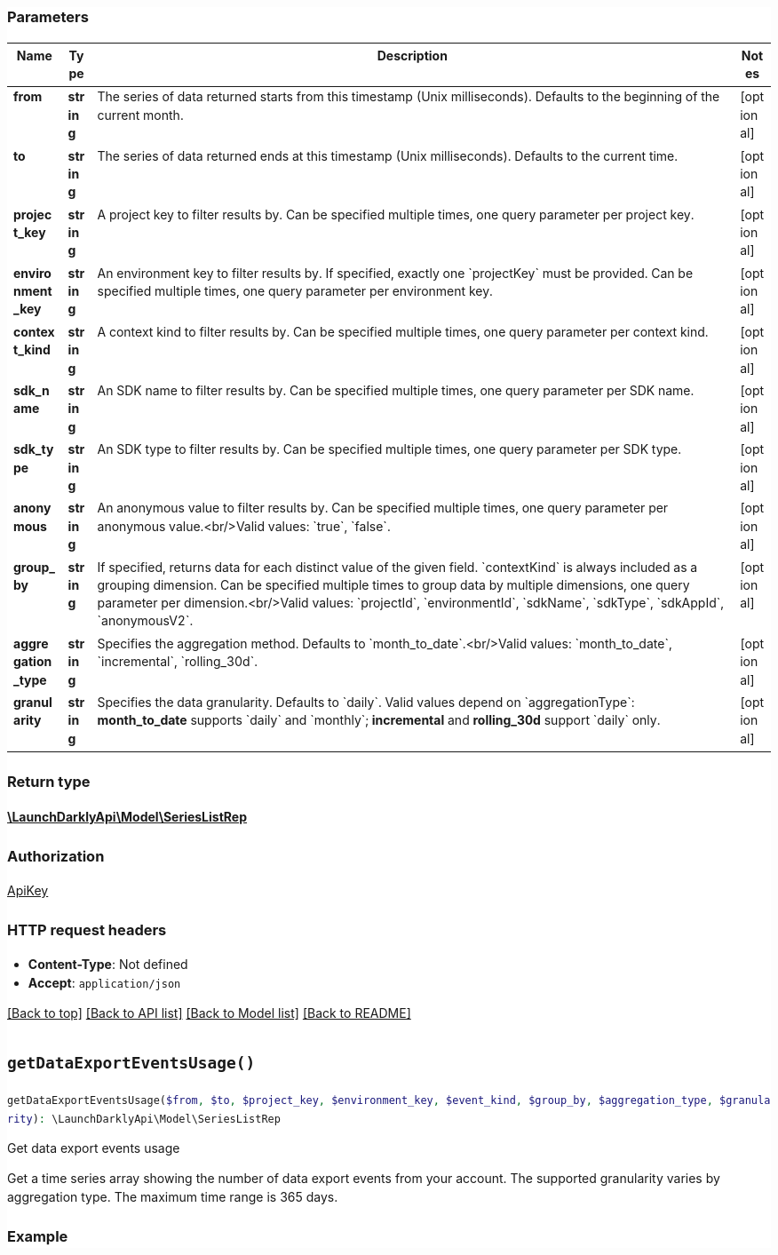 ### Parameters

| Name | Type | Description  | Notes |
| ------------- | ------------- | ------------- | ------------- |
| **from** | **string**| The series of data returned starts from this timestamp (Unix milliseconds). Defaults to the beginning of the current month. | [optional] |
| **to** | **string**| The series of data returned ends at this timestamp (Unix milliseconds). Defaults to the current time. | [optional] |
| **project_key** | **string**| A project key to filter results by. Can be specified multiple times, one query parameter per project key. | [optional] |
| **environment_key** | **string**| An environment key to filter results by. If specified, exactly one &#x60;projectKey&#x60; must be provided. Can be specified multiple times, one query parameter per environment key. | [optional] |
| **context_kind** | **string**| A context kind to filter results by. Can be specified multiple times, one query parameter per context kind. | [optional] |
| **sdk_name** | **string**| An SDK name to filter results by. Can be specified multiple times, one query parameter per SDK name. | [optional] |
| **sdk_type** | **string**| An SDK type to filter results by. Can be specified multiple times, one query parameter per SDK type. | [optional] |
| **anonymous** | **string**| An anonymous value to filter results by. Can be specified multiple times, one query parameter per anonymous value.&lt;br/&gt;Valid values: &#x60;true&#x60;, &#x60;false&#x60;. | [optional] |
| **group_by** | **string**| If specified, returns data for each distinct value of the given field. &#x60;contextKind&#x60; is always included as a grouping dimension. Can be specified multiple times to group data by multiple dimensions, one query parameter per dimension.&lt;br/&gt;Valid values: &#x60;projectId&#x60;, &#x60;environmentId&#x60;, &#x60;sdkName&#x60;, &#x60;sdkType&#x60;, &#x60;sdkAppId&#x60;, &#x60;anonymousV2&#x60;. | [optional] |
| **aggregation_type** | **string**| Specifies the aggregation method. Defaults to &#x60;month_to_date&#x60;.&lt;br/&gt;Valid values: &#x60;month_to_date&#x60;, &#x60;incremental&#x60;, &#x60;rolling_30d&#x60;. | [optional] |
| **granularity** | **string**| Specifies the data granularity. Defaults to &#x60;daily&#x60;. Valid values depend on &#x60;aggregationType&#x60;: **month_to_date** supports &#x60;daily&#x60; and &#x60;monthly&#x60;; **incremental** and **rolling_30d** support &#x60;daily&#x60; only. | [optional] |

### Return type

[**\LaunchDarklyApi\Model\SeriesListRep**](../Model/SeriesListRep.md)

### Authorization

[ApiKey](../../README.md#ApiKey)

### HTTP request headers

- **Content-Type**: Not defined
- **Accept**: `application/json`

[[Back to top]](#) [[Back to API list]](../../README.md#endpoints)
[[Back to Model list]](../../README.md#models)
[[Back to README]](../../README.md)

## `getDataExportEventsUsage()`

```php
getDataExportEventsUsage($from, $to, $project_key, $environment_key, $event_kind, $group_by, $aggregation_type, $granularity): \LaunchDarklyApi\Model\SeriesListRep
```

Get data export events usage

Get a time series array showing the number of data export events from your account. The supported granularity varies by aggregation type. The maximum time range is 365 days.

### Example
